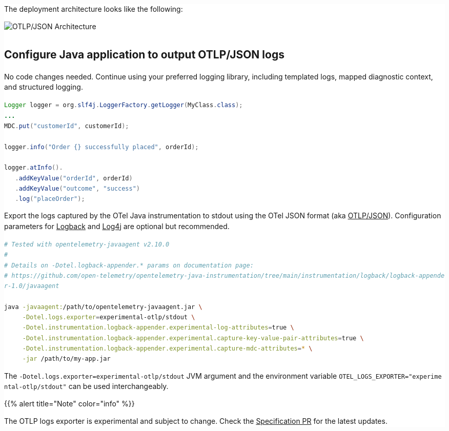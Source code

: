 The deployment architecture looks like the following:

![OTLP/JSON Architecture](otlpjson-architecture.png)

## Configure Java application to output OTLP/JSON logs

No code changes needed. Continue using your preferred logging library, including
templated logs, mapped diagnostic context, and structured logging.

```java
Logger logger = org.slf4j.LoggerFactory.getLogger(MyClass.class);
...
MDC.put("customerId", customerId);

logger.info("Order {} successfully placed", orderId);

logger.atInfo().
   .addKeyValue("orderId", orderId)
   .addKeyValue("outcome", "success")
   .log("placeOrder");
```

Export the logs captured by the OTel Java instrumentation to stdout using the
OTel JSON format (aka [OTLP/JSON](/docs/specs/otlp/#json-protobuf-encoding)).
Configuration parameters for
[Logback](https://github.com/open-telemetry/opentelemetry-java-instrumentation/tree/main/instrumentation/logback/logback-appender-1.0/javaagent)
and
[Log4j](https://github.com/open-telemetry/opentelemetry-java-instrumentation/tree/main/instrumentation/log4j/log4j-appender-2.17/javaagent)
are optional but recommended.

```bash
# Tested with opentelemetry-javaagent v2.10.0
#
# Details on -Dotel.logback-appender.* params on documentation page:
# https://github.com/open-telemetry/opentelemetry-java-instrumentation/tree/main/instrumentation/logback/logback-appender-1.0/javaagent

java -javaagent:/path/to/opentelemetry-javaagent.jar \
     -Dotel.logs.exporter=experimental-otlp/stdout \
     -Dotel.instrumentation.logback-appender.experimental-log-attributes=true \
     -Dotel.instrumentation.logback-appender.experimental.capture-key-value-pair-attributes=true \
     -Dotel.instrumentation.logback-appender.experimental.capture-mdc-attributes=* \
     -jar /path/to/my-app.jar
```

The `-Dotel.logs.exporter=experimental-otlp/stdout` JVM argument and the
environment variable `OTEL_LOGS_EXPORTER="experimental-otlp/stdout"` can be used
interchangeably.

{{% alert title="Note" color="info" %}}

The OTLP logs exporter is experimental and subject to change. Check the
[Specification PR](https://github.com/open-telemetry/opentelemetry-specification/pull/4183)
for the latest updates.

